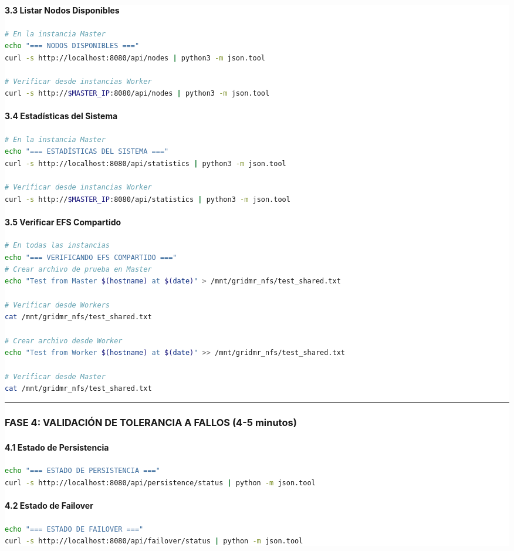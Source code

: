 #### **3.3 Listar Nodos Disponibles**
```bash
# En la instancia Master
echo "=== NODOS DISPONIBLES ==="
curl -s http://localhost:8080/api/nodes | python3 -m json.tool

# Verificar desde instancias Worker
curl -s http://$MASTER_IP:8080/api/nodes | python3 -m json.tool
```

#### **3.4 Estadísticas del Sistema**
```bash
# En la instancia Master
echo "=== ESTADÍSTICAS DEL SISTEMA ==="
curl -s http://localhost:8080/api/statistics | python3 -m json.tool

# Verificar desde instancias Worker
curl -s http://$MASTER_IP:8080/api/statistics | python3 -m json.tool
```

#### **3.5 Verificar EFS Compartido**
```bash
# En todas las instancias
echo "=== VERIFICANDO EFS COMPARTIDO ==="
# Crear archivo de prueba en Master
echo "Test from Master $(hostname) at $(date)" > /mnt/gridmr_nfs/test_shared.txt

# Verificar desde Workers
cat /mnt/gridmr_nfs/test_shared.txt

# Crear archivo desde Worker
echo "Test from Worker $(hostname) at $(date)" >> /mnt/gridmr_nfs/test_shared.txt

# Verificar desde Master
cat /mnt/gridmr_nfs/test_shared.txt
```

---

### **FASE 4: VALIDACIÓN DE TOLERANCIA A FALLOS (4-5 minutos)**

#### **4.1 Estado de Persistencia**
```bash
echo "=== ESTADO DE PERSISTENCIA ==="
curl -s http://localhost:8080/api/persistence/status | python -m json.tool
```

#### **4.2 Estado de Failover**
```bash
echo "=== ESTADO DE FAILOVER ==="
curl -s http://localhost:8080/api/failover/status | python -m json.tool
```
